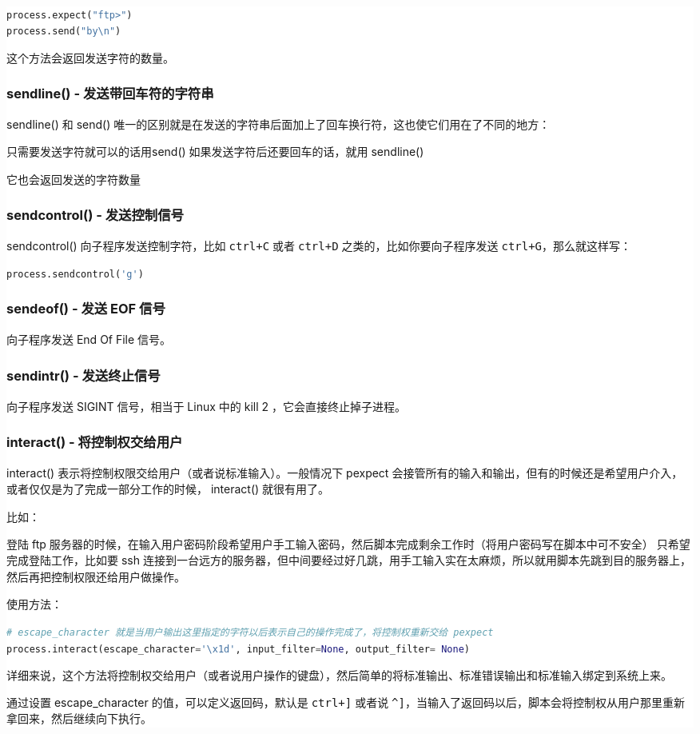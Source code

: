 
```py
process.expect("ftp>")
process.send("by\n")
```
这个方法会返回发送字符的数量。


### sendline() - 发送带回车符的字符串

sendline() 和 send() 唯一的区别就是在发送的字符串后面加上了回车换行符，这也使它们用在了不同的地方：


只需要发送字符就可以的话用send()
如果发送字符后还要回车的话，就用 sendline()

它也会返回发送的字符数量


### sendcontrol() - 发送控制信号

sendcontrol() 向子程序发送控制字符，比如 <kbd>ctrl+C</kbd> 或者 <kbd>ctrl+D</kbd> 之类的，比如你要向子程序发送 <kbd>ctrl+G</kbd>，那么就这样写：

```py
process.sendcontrol('g')
```
### sendeof() - 发送 EOF 信号

向子程序发送 End Of File 信号。


### sendintr() - 发送终止信号

向子程序发送 SIGINT 信号，相当于 Linux 中的 kill 2 ，它会直接终止掉子进程。


### interact() - 将控制权交给用户

interact() 表示将控制权限交给用户（或者说标准输入）。一般情况下 pexpect 会接管所有的输入和输出，但有的时候还是希望用户介入，或者仅仅是为了完成一部分工作的时候， interact() 就很有用了。


比如：


登陆 ftp 服务器的时候，在输入用户密码阶段希望用户手工输入密码，然后脚本完成剩余工作时（将用户密码写在脚本中可不安全）
只希望完成登陆工作，比如要 ssh 连接到一台远方的服务器，但中间要经过好几跳，用手工输入实在太麻烦，所以就用脚本先跳到目的服务器上，然后再把控制权限还给用户做操作。

使用方法：


```py
# escape_character 就是当用户输出这里指定的字符以后表示自己的操作完成了，将控制权重新交给 pexpect
process.interact(escape_character='\x1d', input_filter=None, output_filter= None)
```
详细来说，这个方法将控制权交给用户（或者说用户操作的键盘），然后简单的将标准输出、标准错误输出和标准输入绑定到系统上来。


通过设置 escape_character 的值，可以定义返回码，默认是 <kbd>ctrl+]</kbd> 或者说 <kbd>^]</kbd>，当输入了返回码以后，脚本会将控制权从用户那里重新拿回来，然后继续向下执行。
